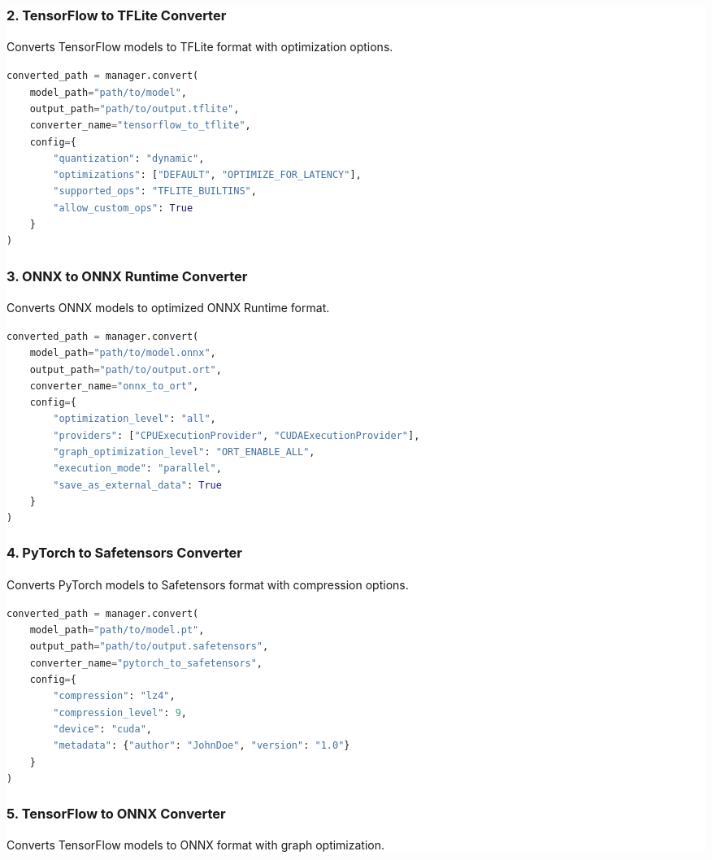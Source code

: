 ### 2. TensorFlow to TFLite Converter
Converts TensorFlow models to TFLite format with optimization options.

```python
converted_path = manager.convert(
    model_path="path/to/model",
    output_path="path/to/output.tflite",
    converter_name="tensorflow_to_tflite",
    config={
        "quantization": "dynamic",
        "optimizations": ["DEFAULT", "OPTIMIZE_FOR_LATENCY"],
        "supported_ops": "TFLITE_BUILTINS",
        "allow_custom_ops": True
    }
)
```

### 3. ONNX to ONNX Runtime Converter
Converts ONNX models to optimized ONNX Runtime format.

```python
converted_path = manager.convert(
    model_path="path/to/model.onnx",
    output_path="path/to/output.ort",
    converter_name="onnx_to_ort",
    config={
        "optimization_level": "all",
        "providers": ["CPUExecutionProvider", "CUDAExecutionProvider"],
        "graph_optimization_level": "ORT_ENABLE_ALL",
        "execution_mode": "parallel",
        "save_as_external_data": True
    }
)
```

### 4. PyTorch to Safetensors Converter
Converts PyTorch models to Safetensors format with compression options.

```python
converted_path = manager.convert(
    model_path="path/to/model.pt",
    output_path="path/to/output.safetensors",
    converter_name="pytorch_to_safetensors",
    config={
        "compression": "lz4",
        "compression_level": 9,
        "device": "cuda",
        "metadata": {"author": "JohnDoe", "version": "1.0"}
    }
)
```

### 5. TensorFlow to ONNX Converter
Converts TensorFlow models to ONNX format with graph optimization.
